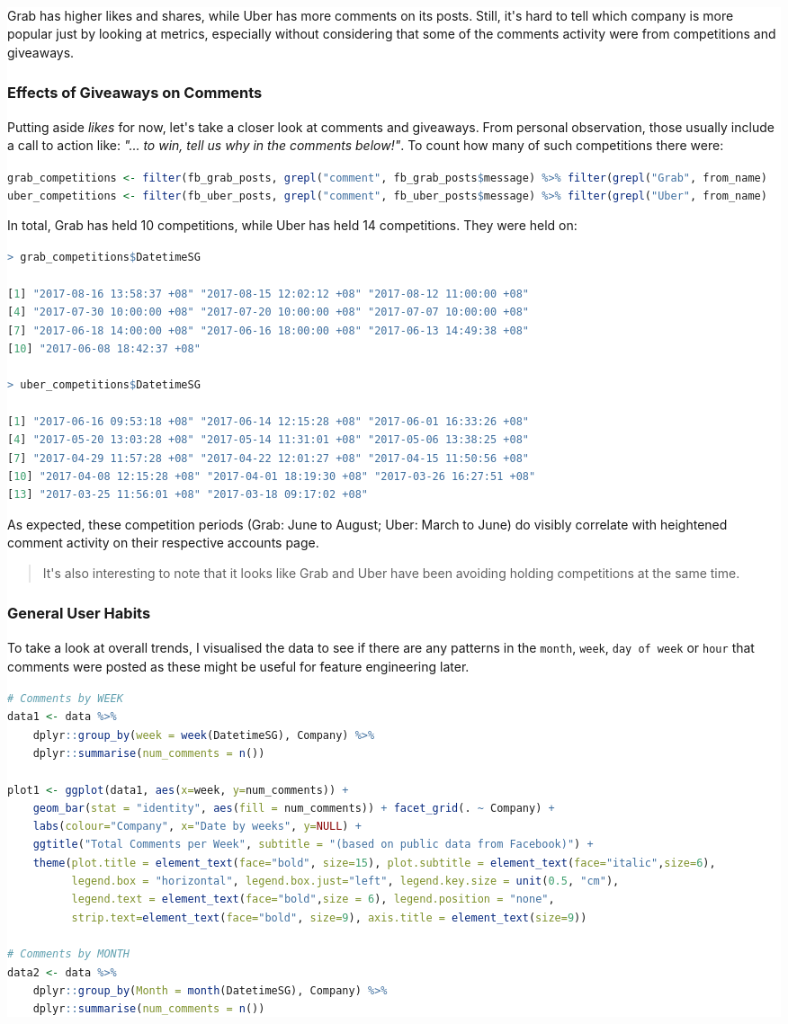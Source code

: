 Grab has higher likes and shares, while Uber has more comments on its posts. Still, it's hard to tell which company is more popular just by looking at metrics, especially without considering that some of the comments activity were from competitions and giveaways. 

### Effects of Giveaways on Comments

Putting aside *likes* for now, let's take a closer look at comments and giveaways. From personal observation, those usually include a call to action like: *"... to win, tell us why in the comments below!"*. To count how many of such competitions there were:

```R 
grab_competitions <- filter(fb_grab_posts, grepl("comment", fb_grab_posts$message) %>% filter(grepl("Grab", from_name) 
uber_competitions <- filter(fb_uber_posts, grepl("comment", fb_uber_posts$message) %>% filter(grepl("Uber", from_name) 
```

In total, Grab has held 10 competitions, while Uber has held 14 competitions. They were held on:

```R
> grab_competitions$DatetimeSG

[1] "2017-08-16 13:58:37 +08" "2017-08-15 12:02:12 +08" "2017-08-12 11:00:00 +08"
[4] "2017-07-30 10:00:00 +08" "2017-07-20 10:00:00 +08" "2017-07-07 10:00:00 +08"
[7] "2017-06-18 14:00:00 +08" "2017-06-16 18:00:00 +08" "2017-06-13 14:49:38 +08"
[10] "2017-06-08 18:42:37 +08"

> uber_competitions$DatetimeSG

[1] "2017-06-16 09:53:18 +08" "2017-06-14 12:15:28 +08" "2017-06-01 16:33:26 +08"
[4] "2017-05-20 13:03:28 +08" "2017-05-14 11:31:01 +08" "2017-05-06 13:38:25 +08"
[7] "2017-04-29 11:57:28 +08" "2017-04-22 12:01:27 +08" "2017-04-15 11:50:56 +08"
[10] "2017-04-08 12:15:28 +08" "2017-04-01 18:19:30 +08" "2017-03-26 16:27:51 +08"
[13] "2017-03-25 11:56:01 +08" "2017-03-18 09:17:02 +08"
```
As expected, these competition periods (Grab: June to August; Uber: March to June) do visibly correlate with heightened comment activity on their respective accounts page.

> It's also interesting to note that it looks like Grab and Uber have been avoiding holding competitions at the same time. 

### General User Habits

To take a look at overall trends, I visualised the data to see if there are any patterns in the `month`, `week`, `day of week` or `hour` that comments were posted as these might be useful for feature engineering later. 

```R
# Comments by WEEK
data1 <- data %>% 
    dplyr::group_by(week = week(DatetimeSG), Company) %>% 
    dplyr::summarise(num_comments = n()) 

plot1 <- ggplot(data1, aes(x=week, y=num_comments)) +
    geom_bar(stat = "identity", aes(fill = num_comments)) + facet_grid(. ~ Company) + 
    labs(colour="Company", x="Date by weeks", y=NULL) + 
    ggtitle("Total Comments per Week", subtitle = "(based on public data from Facebook)") +
    theme(plot.title = element_text(face="bold", size=15), plot.subtitle = element_text(face="italic",size=6),
          legend.box = "horizontal", legend.box.just="left", legend.key.size = unit(0.5, "cm"),
          legend.text = element_text(face="bold",size = 6), legend.position = "none",
          strip.text=element_text(face="bold", size=9), axis.title = element_text(size=9))

# Comments by MONTH
data2 <- data %>% 
    dplyr::group_by(Month = month(DatetimeSG), Company) %>% 
    dplyr::summarise(num_comments = n()) 
```